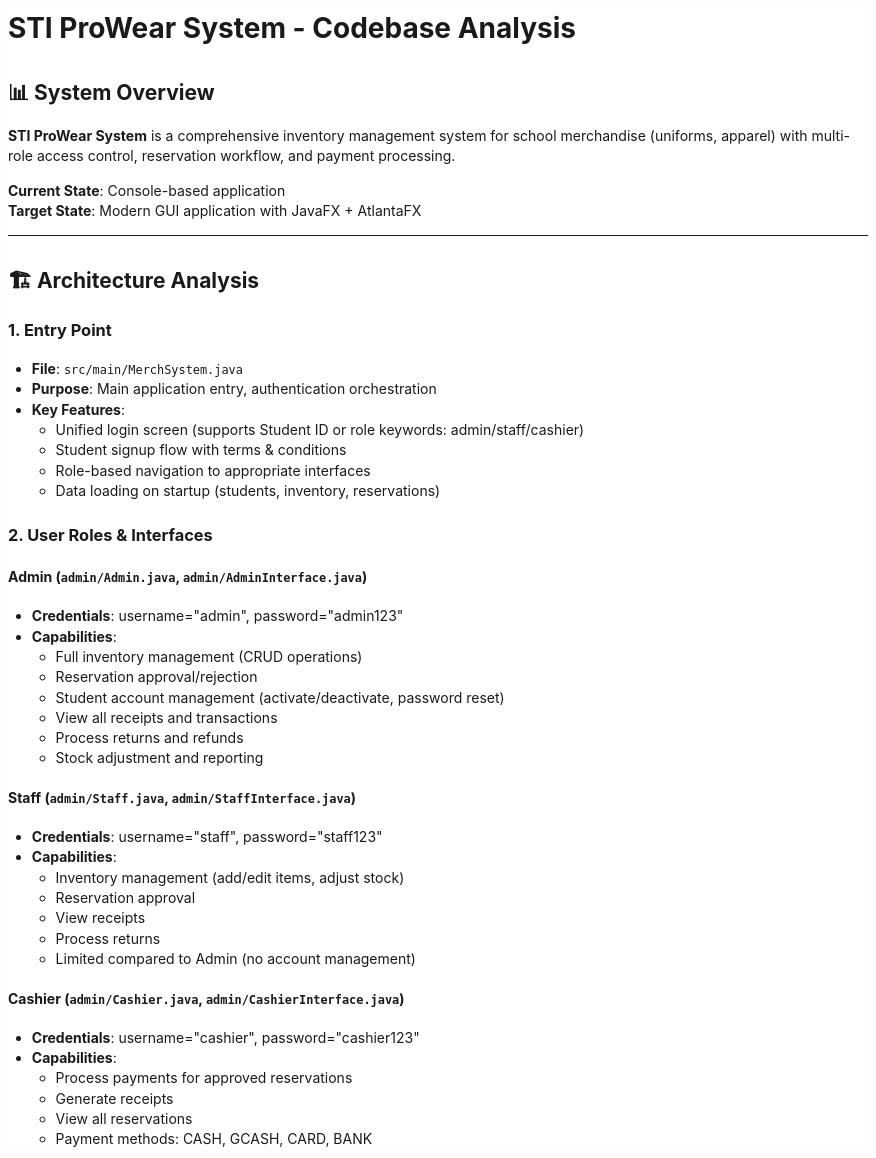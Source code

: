 # STI ProWear System - Codebase Analysis

## 📊 System Overview

**STI ProWear System** is a comprehensive inventory management system for school merchandise (uniforms, apparel) with multi-role access control, reservation workflow, and payment processing.

**Current State**: Console-based application  
**Target State**: Modern GUI application with JavaFX + AtlantaFX

---

## 🏗️ Architecture Analysis

### **1. Entry Point**
- **File**: `src/main/MerchSystem.java`
- **Purpose**: Main application entry, authentication orchestration
- **Key Features**:
  - Unified login screen (supports Student ID or role keywords: admin/staff/cashier)
  - Student signup flow with terms & conditions
  - Role-based navigation to appropriate interfaces
  - Data loading on startup (students, inventory, reservations)

### **2. User Roles & Interfaces**

#### **Admin** (`admin/Admin.java`, `admin/AdminInterface.java`)
- **Credentials**: username="admin", password="admin123"
- **Capabilities**:
  - Full inventory management (CRUD operations)
  - Reservation approval/rejection
  - Student account management (activate/deactivate, password reset)
  - View all receipts and transactions
  - Process returns and refunds
  - Stock adjustment and reporting

#### **Staff** (`admin/Staff.java`, `admin/StaffInterface.java`)
- **Credentials**: username="staff", password="staff123"
- **Capabilities**:
  - Inventory management (add/edit items, adjust stock)
  - Reservation approval
  - View receipts
  - Process returns
  - Limited compared to Admin (no account management)

#### **Cashier** (`admin/Cashier.java`, `admin/CashierInterface.java`)
- **Credentials**: username="cashier", password="cashier123"
- **Capabilities**:
  - Process payments for approved reservations
  - Generate receipts
  - View all reservations
  - Payment methods: CASH, GCASH, CARD, BANK

